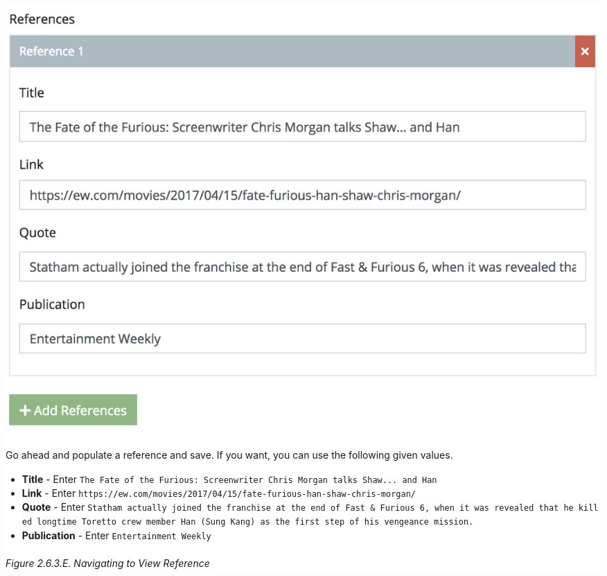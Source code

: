 ![Populating a Reference](/docs/admin/assets/2.6.3.D.png)

Go ahead and populate a reference and save. If you want, you can use the
following given values.

 - **Title** - Enter `The Fate of the Furious: Screenwriter Chris Morgan talks Shaw... and Han`
 - **Link** - Enter `https://ew.com/movies/2017/04/15/fate-furious-han-shaw-chris-morgan/`
 - **Quote** - Enter `Statham actually joined the franchise at the end of Fast & Furious 6, when it was revealed that he killed longtime Toretto crew member Han (Sung Kang) as the first step of his vengeance mission.`
 - **Publication** - Enter `Entertainment Weekly`

###### Figure 2.6.3.E. Navigating to View Reference